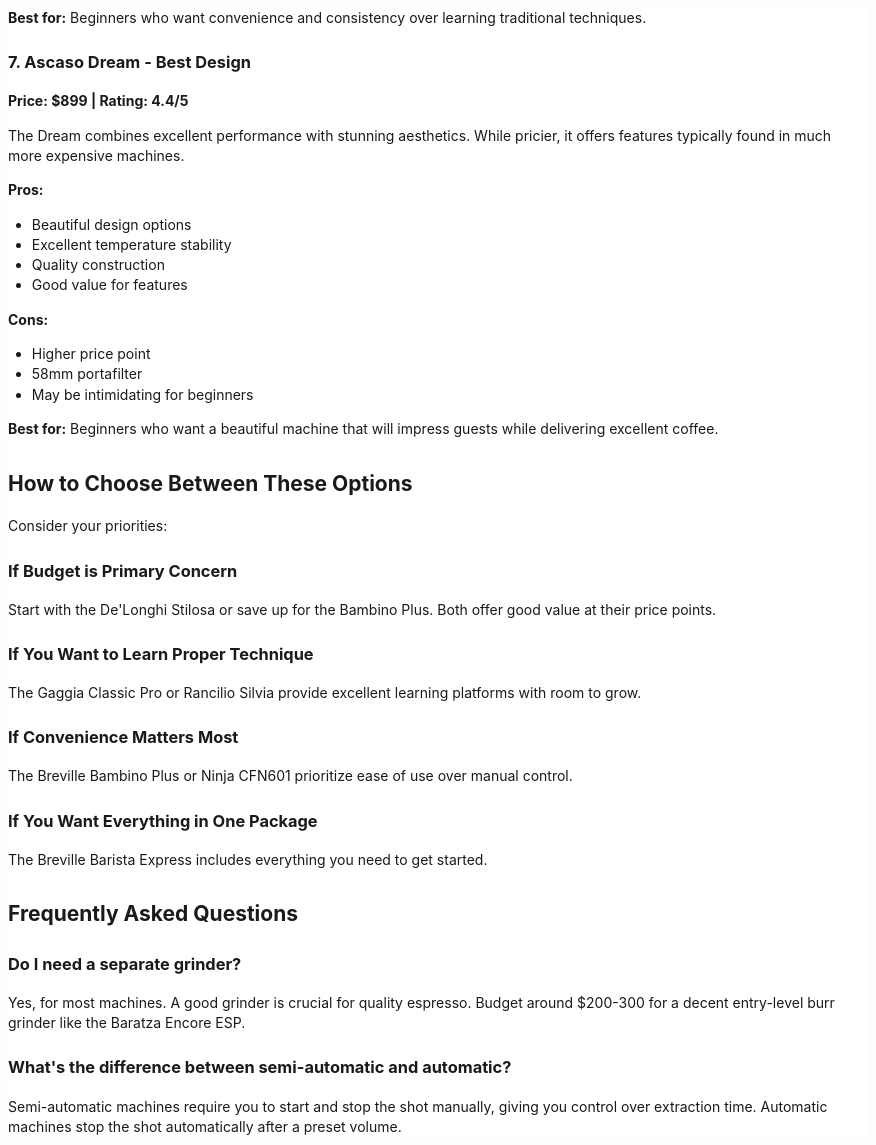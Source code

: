 **Best for:** Beginners who want convenience and consistency over learning traditional techniques.

### 7. Ascaso Dream - Best Design

**Price: $899 | Rating: 4.4/5**

The Dream combines excellent performance with stunning aesthetics. While pricier, it offers features typically found in much more expensive machines.

**Pros:**
- Beautiful design options
- Excellent temperature stability
- Quality construction
- Good value for features

**Cons:**
- Higher price point
- 58mm portafilter
- May be intimidating for beginners

**Best for:** Beginners who want a beautiful machine that will impress guests while delivering excellent coffee.

## How to Choose Between These Options

Consider your priorities:

### If Budget is Primary Concern
Start with the De'Longhi Stilosa or save up for the Bambino Plus. Both offer good value at their price points.

### If You Want to Learn Proper Technique
The Gaggia Classic Pro or Rancilio Silvia provide excellent learning platforms with room to grow.

### If Convenience Matters Most
The Breville Bambino Plus or Ninja CFN601 prioritize ease of use over manual control.

### If You Want Everything in One Package
The Breville Barista Express includes everything you need to get started.

## Frequently Asked Questions

### Do I need a separate grinder?
Yes, for most machines. A good grinder is crucial for quality espresso. Budget around $200-300 for a decent entry-level burr grinder like the Baratza Encore ESP.

### What's the difference between semi-automatic and automatic?
Semi-automatic machines require you to start and stop the shot manually, giving you control over extraction time. Automatic machines stop the shot automatically after a preset volume.
